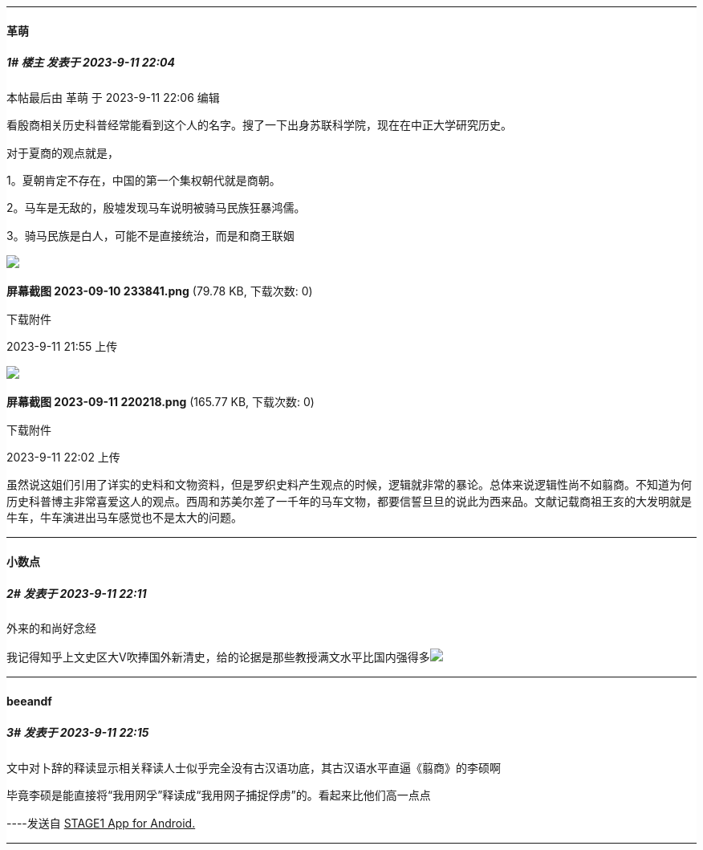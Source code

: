 
*****

####  革萌  
##### 1#       楼主       发表于 2023-9-11 22:04

 本帖最后由 革萌 于 2023-9-11 22:06 编辑 

看殷商相关历史科普经常能看到这个人的名字。搜了一下出身苏联科学院，现在在中正大学研究历史。

对于夏商的观点就是，

1。夏朝肯定不存在，中国的第一个集权朝代就是商朝。

2。马车是无敌的，殷墟发现马车说明被骑马民族狂暴鸿儒。

3。骑马民族是白人，可能不是直接统治，而是和商王联姻

<img src="https://img.saraba1st.com/forum/202309/11/215519svd2e22vep2aa2tp.png" referrerpolicy="no-referrer">

<strong>屏幕截图 2023-09-10 233841.png</strong> (79.78 KB, 下载次数: 0)

下载附件

2023-9-11 21:55 上传

<img src="https://img.saraba1st.com/forum/202309/11/220252fipywwirjqyl3lqb.png" referrerpolicy="no-referrer">

<strong>屏幕截图 2023-09-11 220218.png</strong> (165.77 KB, 下载次数: 0)

下载附件

2023-9-11 22:02 上传

虽然说这姐们引用了详实的史料和文物资料，但是罗织史料产生观点的时候，逻辑就非常的暴论。总体来说逻辑性尚不如翦商。不知道为何历史科普博主非常喜爱这人的观点。西周和苏美尔差了一千年的马车文物，都要信誓旦旦的说此为西来品。文献记载商祖王亥的大发明就是牛车，牛车演进出马车感觉也不是太大的问题。

*****

####  小数点  
##### 2#       发表于 2023-9-11 22:11

外来的和尚好念经

我记得知乎上文史区大V吹捧国外新清史，给的论据是那些教授满文水平比国内强得多<img src="https://static.saraba1st.com/image/smiley/face2017/009.gif" referrerpolicy="no-referrer">

*****

####  beeandf  
##### 3#       发表于 2023-9-11 22:15

文中对卜辞的释读显示相关释读人士似乎完全没有古汉语功底，其古汉语水平直逼《翦商》的李硕啊

毕竟李硕是能直接将“我用网孚”释读成“我用网子捕捉俘虏”的。看起来比他们高一点点

----发送自 [STAGE1 App for Android.](http://stage1.5j4m.com/?1.37)

*****
